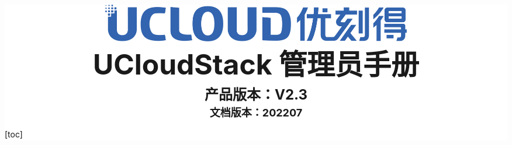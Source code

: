 <center>
<img src="../images/introduction/ustacklog.png" width="60%" height="60%" />
</center> 



<center>
<B><font size=7>UCloudStack 管理员手册 </font></B>
</center>












<center>
<B><font size=5>产品版本：V2.3 </font></B>
</center>




<center>
<B><font size=4>文档版本：202207 </font></B>
</center>































[toc]







